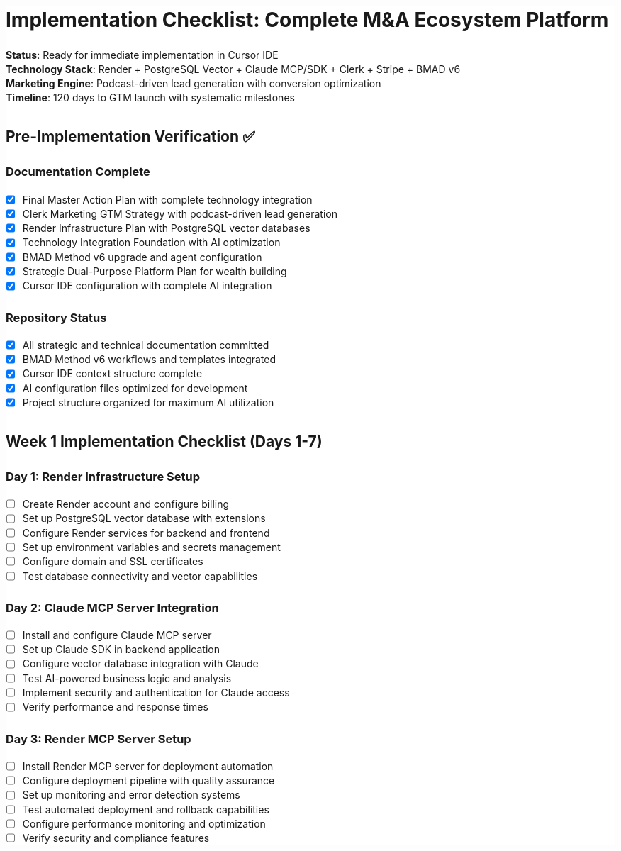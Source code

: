 # Implementation Checklist: Complete M&A Ecosystem Platform

**Status**: Ready for immediate implementation in Cursor IDE  
**Technology Stack**: Render + PostgreSQL Vector + Claude MCP/SDK + Clerk + Stripe + BMAD v6  
**Marketing Engine**: Podcast-driven lead generation with conversion optimization  
**Timeline**: 120 days to GTM launch with systematic milestones  

## Pre-Implementation Verification ✅

### Documentation Complete
- [x] Final Master Action Plan with complete technology integration
- [x] Clerk Marketing GTM Strategy with podcast-driven lead generation
- [x] Render Infrastructure Plan with PostgreSQL vector databases
- [x] Technology Integration Foundation with AI optimization
- [x] BMAD Method v6 upgrade and agent configuration
- [x] Strategic Dual-Purpose Platform Plan for wealth building
- [x] Cursor IDE configuration with complete AI integration

### Repository Status
- [x] All strategic and technical documentation committed
- [x] BMAD Method v6 workflows and templates integrated
- [x] Cursor IDE context structure complete
- [x] AI configuration files optimized for development
- [x] Project structure organized for maximum AI utilization

## Week 1 Implementation Checklist (Days 1-7)

### Day 1: Render Infrastructure Setup
- [ ] Create Render account and configure billing
- [ ] Set up PostgreSQL vector database with extensions
- [ ] Configure Render services for backend and frontend
- [ ] Set up environment variables and secrets management
- [ ] Configure domain and SSL certificates
- [ ] Test database connectivity and vector capabilities

### Day 2: Claude MCP Server Integration
- [ ] Install and configure Claude MCP server
- [ ] Set up Claude SDK in backend application
- [ ] Configure vector database integration with Claude
- [ ] Test AI-powered business logic and analysis
- [ ] Implement security and authentication for Claude access
- [ ] Verify performance and response times

### Day 3: Render MCP Server Setup
- [ ] Install Render MCP server for deployment automation
- [ ] Configure deployment pipeline with quality assurance
- [ ] Set up monitoring and error detection systems
- [ ] Test automated deployment and rollback capabilities
- [ ] Configure performance monitoring and optimization
- [ ] Verify security and compliance features
